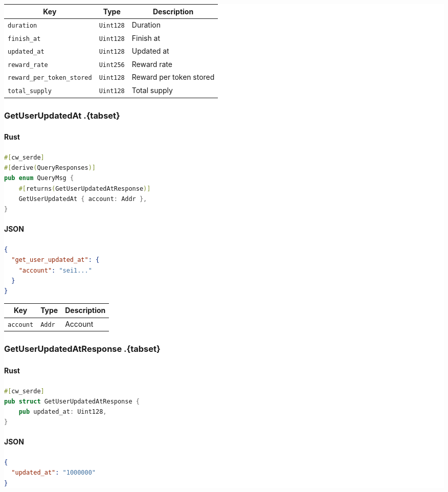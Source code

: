 | Key                       | Type      | Description             |
|---------------------------|-----------|-------------------------|
| `duration`                | `Uint128` | Duration                |
| `finish_at`               | `Uint128` | Finish at               |
| `updated_at`              | `Uint128` | Updated at              |
| `reward_rate`             | `Uint256` | Reward rate             |
| `reward_per_token_stored` | `Uint128` | Reward per token stored |
| `total_supply`            | `Uint128` | Total supply            |

### GetUserUpdatedAt .{tabset}

#### Rust

```rust
#[cw_serde]
#[derive(QueryResponses)]
pub enum QueryMsg {
    #[returns(GetUserUpdatedAtResponse)]
    GetUserUpdatedAt { account: Addr },
}
```

#### JSON

```json
{
  "get_user_updated_at": {
    "account": "sei1..."
  }
}
```

| Key       | Type   | Description |
|-----------|--------|-------------|
| `account` | `Addr` | Account     |

### GetUserUpdatedAtResponse .{tabset}

#### Rust

```rust
#[cw_serde]
pub struct GetUserUpdatedAtResponse {
    pub updated_at: Uint128,
}
```

#### JSON

```json
{
  "updated_at": "1000000"
}
```
